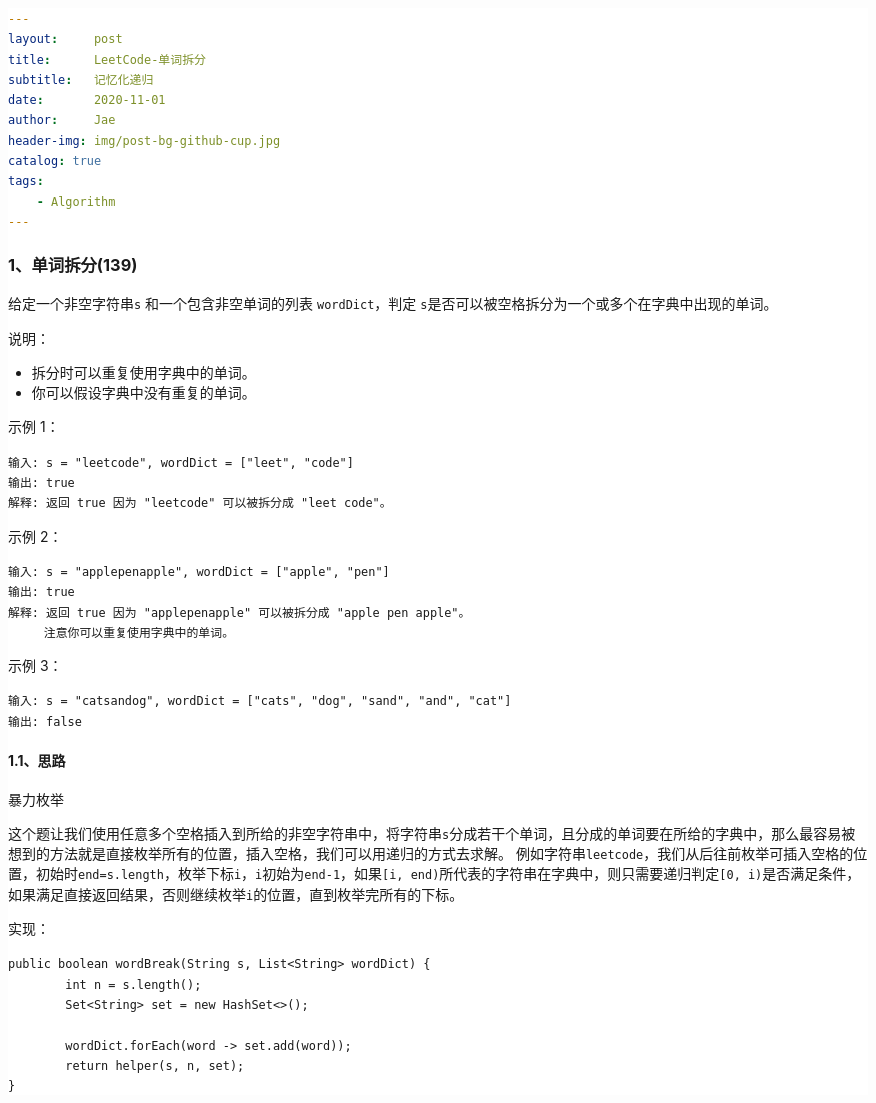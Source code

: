 ```yaml
---
layout:     post
title:      LeetCode-单词拆分
subtitle:   记忆化递归
date:       2020-11-01
author:     Jae
header-img: img/post-bg-github-cup.jpg
catalog: true
tags:
    - Algorithm
---
```


### 1、单词拆分(139)

给定一个非空字符串```s``` 和一个包含非空单词的列表 ```wordDict```，判定 ```s```是否可以被空格拆分为一个或多个在字典中出现的单词。

说明：

- 拆分时可以重复使用字典中的单词。
- 你可以假设字典中没有重复的单词。

示例 1：

    输入: s = "leetcode", wordDict = ["leet", "code"]
    输出: true
    解释: 返回 true 因为 "leetcode" 可以被拆分成 "leet code"。

示例 2：

    输入: s = "applepenapple", wordDict = ["apple", "pen"]
    输出: true
    解释: 返回 true 因为 "applepenapple" 可以被拆分成 "apple pen apple"。
         注意你可以重复使用字典中的单词。
示例 3：

    输入: s = "catsandog", wordDict = ["cats", "dog", "sand", "and", "cat"]
    输出: false


#### 1.1、思路

暴力枚举

这个题让我们使用任意多个空格插入到所给的非空字符串中，将字符串```s```分成若干个单词，且分成的单词要在所给的字典中，那么最容易被想到的方法就是直接枚举所有的位置，插入空格，我们可以用递归的方式去求解。
例如字符串```leetcode```，我们从后往前枚举可插入空格的位置，初始时```end=s.length```，枚举下标```i```，```i```初始为```end-1```，如果```[i, end)```所代表的字符串在字典中，则只需要递归判定```[0, i)```是否满足条件，如果满足直接返回结果，否则继续枚举```i```的位置，直到枚举完所有的下标。

实现：

    public boolean wordBreak(String s, List<String> wordDict) {
            int n = s.length();
            Set<String> set = new HashSet<>();

            wordDict.forEach(word -> set.add(word));
            return helper(s, n, set);
    }
